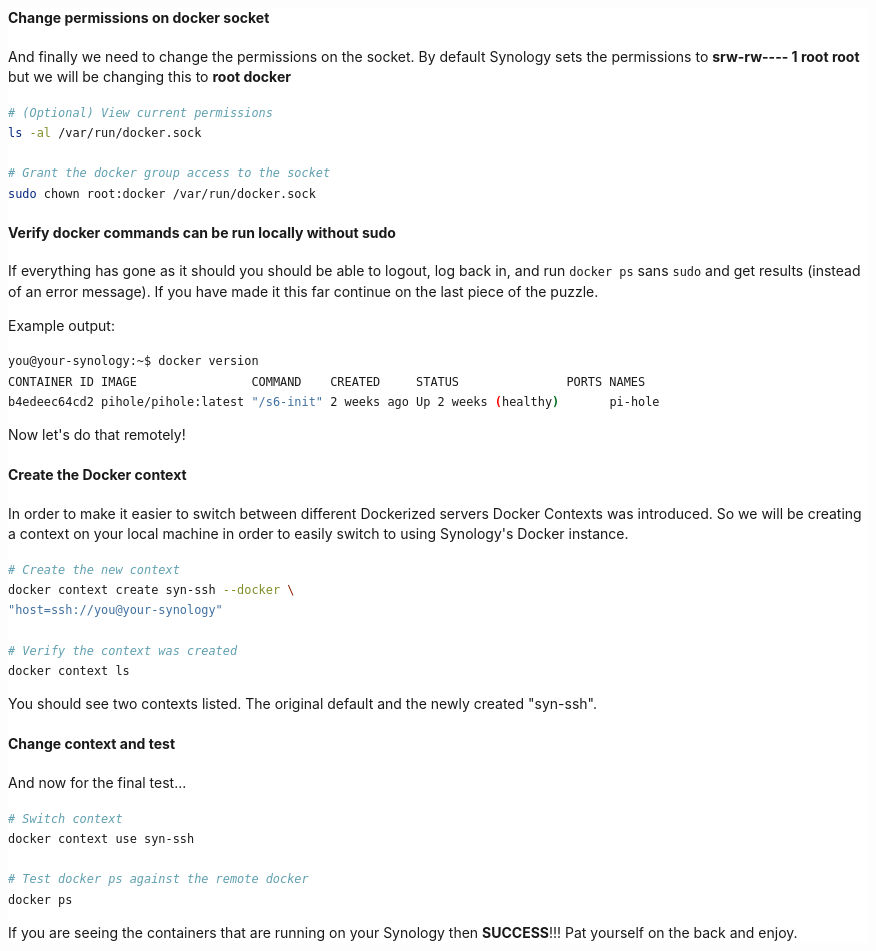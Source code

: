#### Change permissions on docker socket
And finally we need to change the permissions on the socket. By default Synology sets the permissions to **srw-rw---- 1 root root** but we will be changing this to **root docker**

``` bash {linenos=table}
# (Optional) View current permissions
ls -al /var/run/docker.sock

# Grant the docker group access to the socket
sudo chown root:docker /var/run/docker.sock
```

#### Verify docker commands can be run locally without sudo
If everything has gone as it should you should be able to logout, log back in, and run `docker ps` sans `sudo` and get results (instead of an error message).  If you have made it this far continue on the last piece of the puzzle.

Example output:

``` bash {linenos=table}
you@your-synology:~$ docker version
CONTAINER ID IMAGE                COMMAND    CREATED     STATUS               PORTS NAMES
b4edeec64cd2 pihole/pihole:latest "/s6-init" 2 weeks ago Up 2 weeks (healthy)       pi-hole
```

Now let's do that remotely!

#### Create the Docker context
In order to make it easier to switch between different Dockerized servers Docker Contexts was introduced.  So we will be creating a context on your local machine in order to easily switch to using Synology's Docker instance.



``` bash {linenos=table}
# Create the new context
docker context create syn-ssh --docker \
"host=ssh://you@your-synology"

# Verify the context was created
docker context ls
```
You should see two contexts listed.  The original default and the newly created "syn-ssh".

#### Change context and test
And now for the final test...

``` bash {linenos=table}
# Switch context
docker context use syn-ssh

# Test docker ps against the remote docker
docker ps
```

If you are seeing the containers that are running on your Synology then **SUCCESS**!!! Pat yourself on the back and enjoy.
